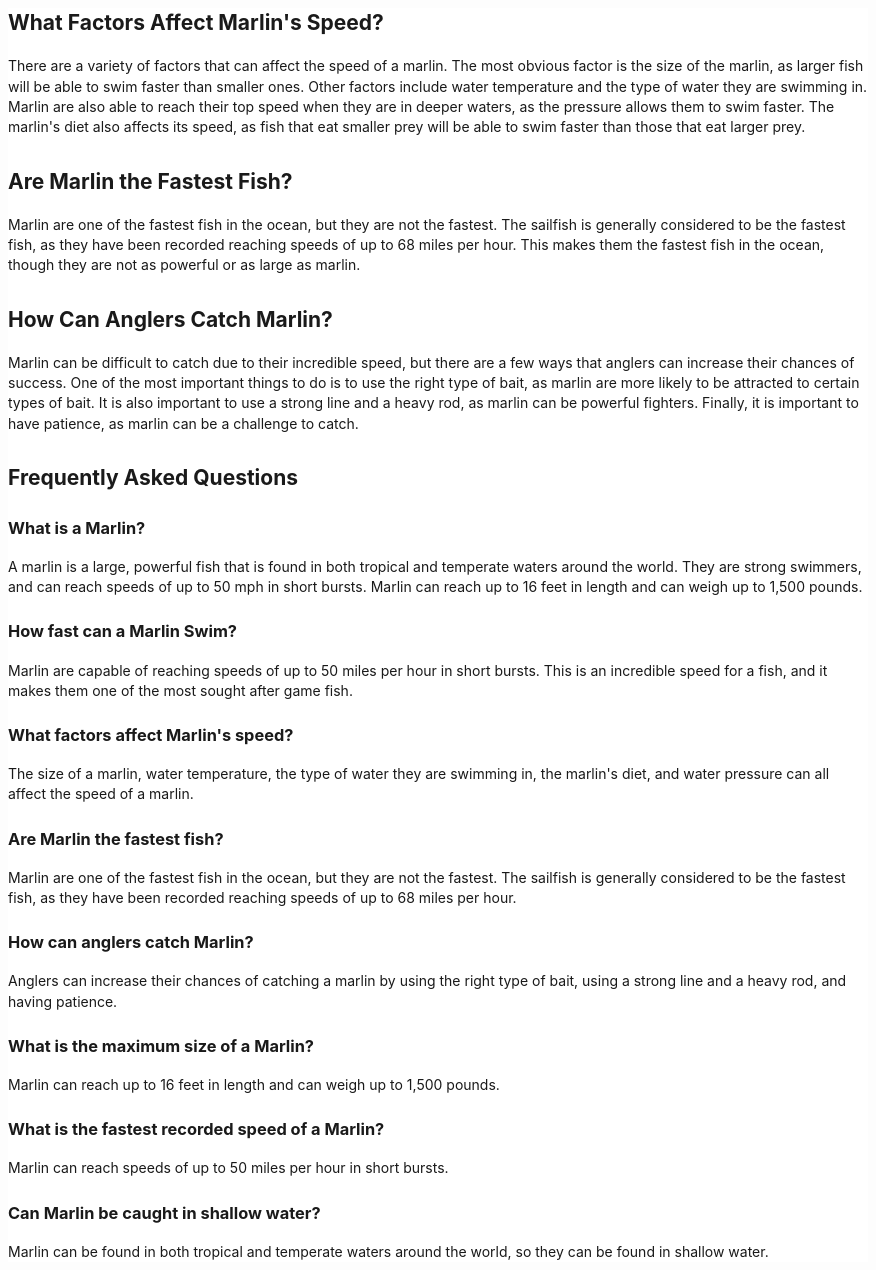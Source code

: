 <h2>What Factors Affect Marlin's Speed?</h2>

There are a variety of factors that can affect the speed of a marlin. The most obvious factor is the size of the marlin, as larger fish will be able to swim faster than smaller ones. Other factors include water temperature and the type of water they are swimming in. Marlin are also able to reach their top speed when they are in deeper waters, as the pressure allows them to swim faster. The marlin's diet also affects its speed, as fish that eat smaller prey will be able to swim faster than those that eat larger prey.

<h2>Are Marlin the Fastest Fish?</h2>

Marlin are one of the fastest fish in the ocean, but they are not the fastest. The sailfish is generally considered to be the fastest fish, as they have been recorded reaching speeds of up to 68 miles per hour. This makes them the fastest fish in the ocean, though they are not as powerful or as large as marlin.

<h2>How Can Anglers Catch Marlin?</h2>

Marlin can be difficult to catch due to their incredible speed, but there are a few ways that anglers can increase their chances of success. One of the most important things to do is to use the right type of bait, as marlin are more likely to be attracted to certain types of bait. It is also important to use a strong line and a heavy rod, as marlin can be powerful fighters. Finally, it is important to have patience, as marlin can be a challenge to catch.

<h2>Frequently Asked Questions</h2>

<h3>What is a Marlin?</h3>
A marlin is a large, powerful fish that is found in both tropical and temperate waters around the world. They are strong swimmers, and can reach speeds of up to 50 mph in short bursts. Marlin can reach up to 16 feet in length and can weigh up to 1,500 pounds. 

<h3>How fast can a Marlin Swim?</h3>
Marlin are capable of reaching speeds of up to 50 miles per hour in short bursts. This is an incredible speed for a fish, and it makes them one of the most sought after game fish. 

<h3>What factors affect Marlin's speed?</h3>
The size of a marlin, water temperature, the type of water they are swimming in, the marlin's diet, and water pressure can all affect the speed of a marlin. 

<h3>Are Marlin the fastest fish?</h3>
Marlin are one of the fastest fish in the ocean, but they are not the fastest. The sailfish is generally considered to be the fastest fish, as they have been recorded reaching speeds of up to 68 miles per hour. 

<h3>How can anglers catch Marlin?</h3>
Anglers can increase their chances of catching a marlin by using the right type of bait, using a strong line and a heavy rod, and having patience. 

<h3>What is the maximum size of a Marlin?</h3>
Marlin can reach up to 16 feet in length and can weigh up to 1,500 pounds. 

<h3>What is the fastest recorded speed of a Marlin?</h3>
Marlin can reach speeds of up to 50 miles per hour in short bursts. 

<h3>Can Marlin be caught in shallow water?</h3>
Marlin can be found in both tropical and temperate waters around the world, so they can be found in shallow water. 

